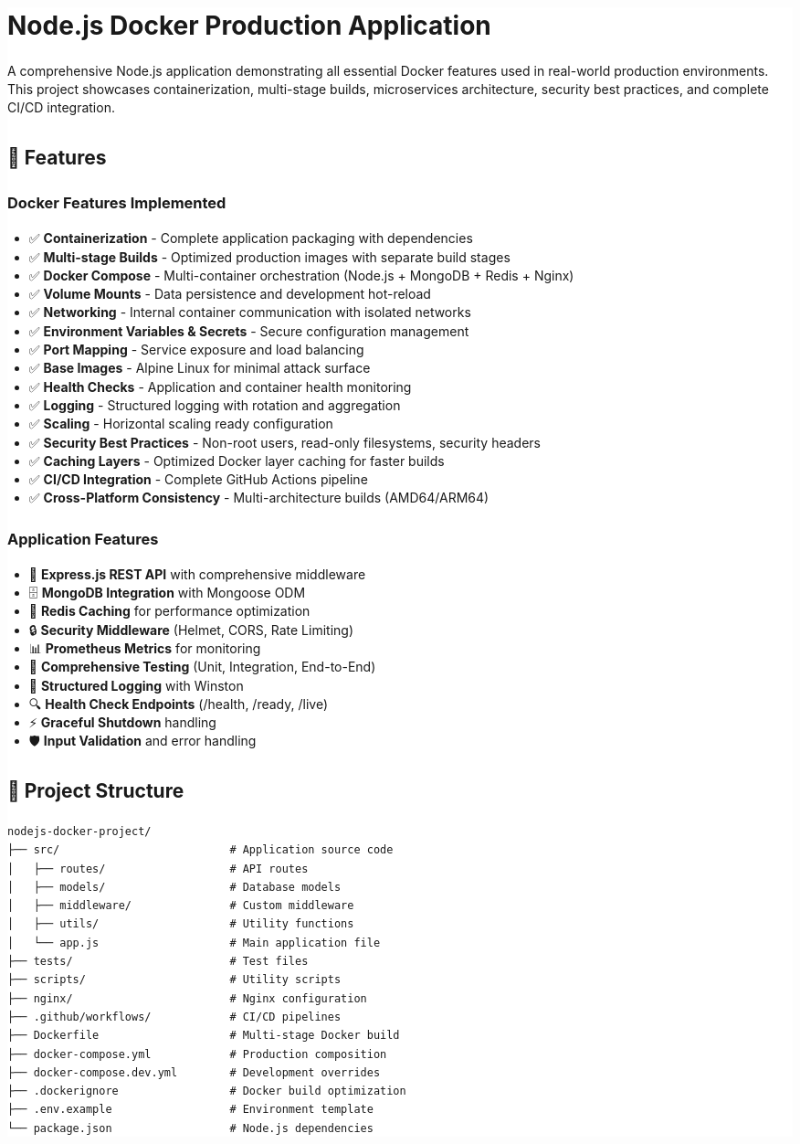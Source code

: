 # Node.js Docker Production Application

A comprehensive Node.js application demonstrating all essential Docker features used in real-world production environments. This project showcases containerization, multi-stage builds, microservices architecture, security best practices, and complete CI/CD integration.

## 🚀 Features

### Docker Features Implemented

- ✅ **Containerization** - Complete application packaging with dependencies
- ✅ **Multi-stage Builds** - Optimized production images with separate build stages
- ✅ **Docker Compose** - Multi-container orchestration (Node.js + MongoDB + Redis + Nginx)
- ✅ **Volume Mounts** - Data persistence and development hot-reload
- ✅ **Networking** - Internal container communication with isolated networks
- ✅ **Environment Variables & Secrets** - Secure configuration management
- ✅ **Port Mapping** - Service exposure and load balancing
- ✅ **Base Images** - Alpine Linux for minimal attack surface
- ✅ **Health Checks** - Application and container health monitoring
- ✅ **Logging** - Structured logging with rotation and aggregation
- ✅ **Scaling** - Horizontal scaling ready configuration
- ✅ **Security Best Practices** - Non-root users, read-only filesystems, security headers
- ✅ **Caching Layers** - Optimized Docker layer caching for faster builds
- ✅ **CI/CD Integration** - Complete GitHub Actions pipeline
- ✅ **Cross-Platform Consistency** - Multi-architecture builds (AMD64/ARM64)

### Application Features

- 🔧 **Express.js REST API** with comprehensive middleware
- 🗄️ **MongoDB Integration** with Mongoose ODM
- 🔄 **Redis Caching** for performance optimization
- 🔒 **Security Middleware** (Helmet, CORS, Rate Limiting)
- 📊 **Prometheus Metrics** for monitoring
- 🧪 **Comprehensive Testing** (Unit, Integration, End-to-End)
- 📝 **Structured Logging** with Winston
- 🔍 **Health Check Endpoints** (/health, /ready, /live)
- ⚡ **Graceful Shutdown** handling
- 🛡️ **Input Validation** and error handling

## 📁 Project Structure

```
nodejs-docker-project/
├── src/                          # Application source code
│   ├── routes/                   # API routes
│   ├── models/                   # Database models
│   ├── middleware/               # Custom middleware
│   ├── utils/                    # Utility functions
│   └── app.js                    # Main application file
├── tests/                        # Test files
├── scripts/                      # Utility scripts
├── nginx/                        # Nginx configuration
├── .github/workflows/            # CI/CD pipelines
├── Dockerfile                    # Multi-stage Docker build
├── docker-compose.yml            # Production composition
├── docker-compose.dev.yml        # Development overrides
├── .dockerignore                 # Docker build optimization
├── .env.example                  # Environment template
└── package.json                  # Node.js dependencies
```
